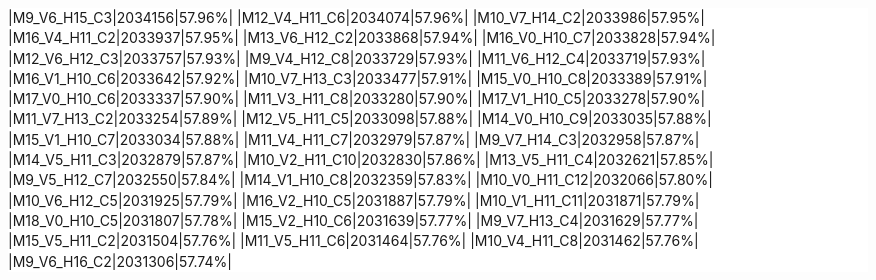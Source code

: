 |M9_V6_H15_C3|2034156|57.96%|
|M12_V4_H11_C6|2034074|57.96%|
|M10_V7_H14_C2|2033986|57.95%|
|M16_V4_H11_C2|2033937|57.95%|
|M13_V6_H12_C2|2033868|57.94%|
|M16_V0_H10_C7|2033828|57.94%|
|M12_V6_H12_C3|2033757|57.93%|
|M9_V4_H12_C8|2033729|57.93%|
|M11_V6_H12_C4|2033719|57.93%|
|M16_V1_H10_C6|2033642|57.92%|
|M10_V7_H13_C3|2033477|57.91%|
|M15_V0_H10_C8|2033389|57.91%|
|M17_V0_H10_C6|2033337|57.90%|
|M11_V3_H11_C8|2033280|57.90%|
|M17_V1_H10_C5|2033278|57.90%|
|M11_V7_H13_C2|2033254|57.89%|
|M12_V5_H11_C5|2033098|57.88%|
|M14_V0_H10_C9|2033035|57.88%|
|M15_V1_H10_C7|2033034|57.88%|
|M11_V4_H11_C7|2032979|57.87%|
|M9_V7_H14_C3|2032958|57.87%|
|M14_V5_H11_C3|2032879|57.87%|
|M10_V2_H11_C10|2032830|57.86%|
|M13_V5_H11_C4|2032621|57.85%|
|M9_V5_H12_C7|2032550|57.84%|
|M14_V1_H10_C8|2032359|57.83%|
|M10_V0_H11_C12|2032066|57.80%|
|M10_V6_H12_C5|2031925|57.79%|
|M16_V2_H10_C5|2031887|57.79%|
|M10_V1_H11_C11|2031871|57.79%|
|M18_V0_H10_C5|2031807|57.78%|
|M15_V2_H10_C6|2031639|57.77%|
|M9_V7_H13_C4|2031629|57.77%|
|M15_V5_H11_C2|2031504|57.76%|
|M11_V5_H11_C6|2031464|57.76%|
|M10_V4_H11_C8|2031462|57.76%|
|M9_V6_H16_C2|2031306|57.74%|